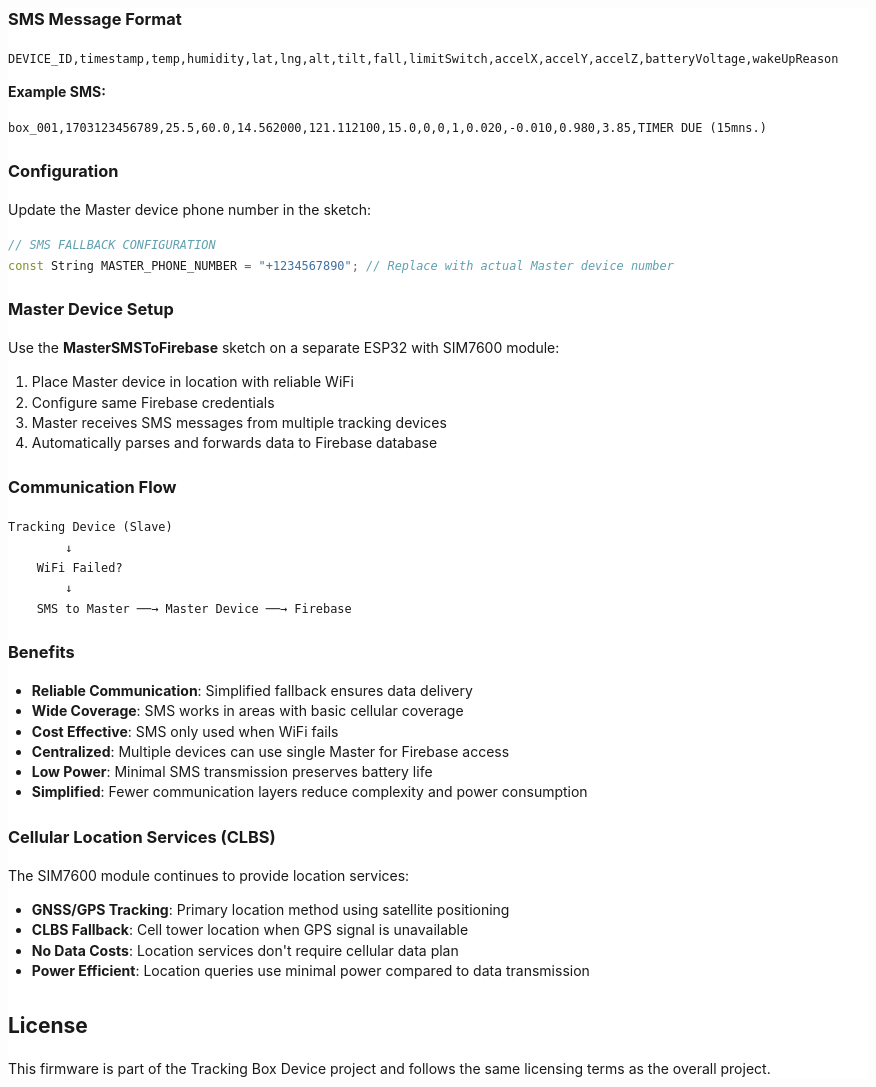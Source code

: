 ### SMS Message Format

```
DEVICE_ID,timestamp,temp,humidity,lat,lng,alt,tilt,fall,limitSwitch,accelX,accelY,accelZ,batteryVoltage,wakeUpReason
```

**Example SMS:**

```
box_001,1703123456789,25.5,60.0,14.562000,121.112100,15.0,0,0,1,0.020,-0.010,0.980,3.85,TIMER DUE (15mns.)
```

### Configuration

Update the Master device phone number in the sketch:

```cpp
// SMS FALLBACK CONFIGURATION
const String MASTER_PHONE_NUMBER = "+1234567890"; // Replace with actual Master device number
```

### Master Device Setup

Use the **MasterSMSToFirebase** sketch on a separate ESP32 with SIM7600 module:

1. Place Master device in location with reliable WiFi
2. Configure same Firebase credentials
3. Master receives SMS messages from multiple tracking devices
4. Automatically parses and forwards data to Firebase database

### Communication Flow

```
Tracking Device (Slave)
        ↓
    WiFi Failed?
        ↓
    SMS to Master ──→ Master Device ──→ Firebase
```

### Benefits

- **Reliable Communication**: Simplified fallback ensures data delivery
- **Wide Coverage**: SMS works in areas with basic cellular coverage
- **Cost Effective**: SMS only used when WiFi fails
- **Centralized**: Multiple devices can use single Master for Firebase access
- **Low Power**: Minimal SMS transmission preserves battery life
- **Simplified**: Fewer communication layers reduce complexity and power consumption

### Cellular Location Services (CLBS)

The SIM7600 module continues to provide location services:

- **GNSS/GPS Tracking**: Primary location method using satellite positioning
- **CLBS Fallback**: Cell tower location when GPS signal is unavailable
- **No Data Costs**: Location services don't require cellular data plan
- **Power Efficient**: Location queries use minimal power compared to data transmission

## License

This firmware is part of the Tracking Box Device project and follows the same licensing terms as the overall project.
